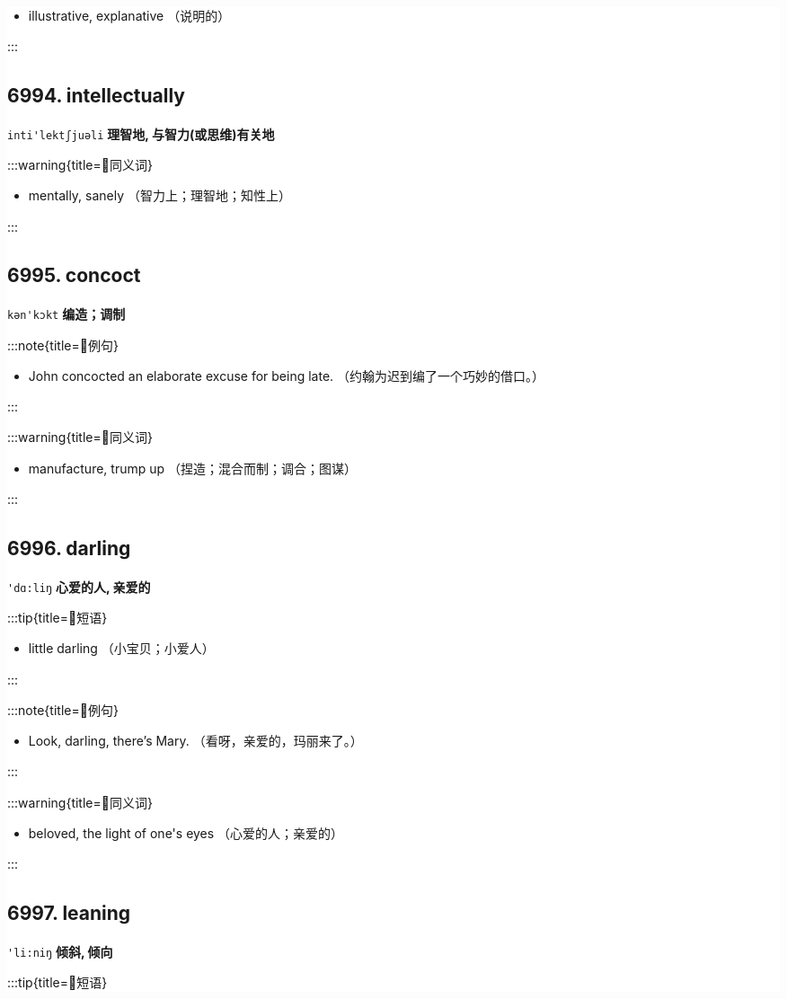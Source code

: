 - illustrative, explanative （说明的）

:::


## 6994. intellectually

`inti'lektʃjuəli`  **理智地, 与智力(或思维)有关地**

:::warning{title=🤔同义词}

- mentally, sanely （智力上；理智地；知性上）

:::


## 6995. concoct

`kən'kɔkt`  **编造；调制**

:::note{title=🎤例句}

- John concocted an elaborate excuse for being late. （约翰为迟到编了一个巧妙的借口。）

:::

:::warning{title=🤔同义词}

- manufacture, trump up （捏造；混合而制；调合；图谋）

:::


## 6996. darling

`'dɑ:liŋ`  **心爱的人, 亲爱的**

:::tip{title=🤩短语}

- little darling （小宝贝；小爱人）

:::

:::note{title=🎤例句}

- Look, darling, there’s Mary. （看呀，亲爱的，玛丽来了。）

:::

:::warning{title=🤔同义词}

- beloved, the light of one's eyes （心爱的人；亲爱的）

:::


## 6997. leaning

`'li:niŋ`  **倾斜, 倾向**

:::tip{title=🤩短语}
